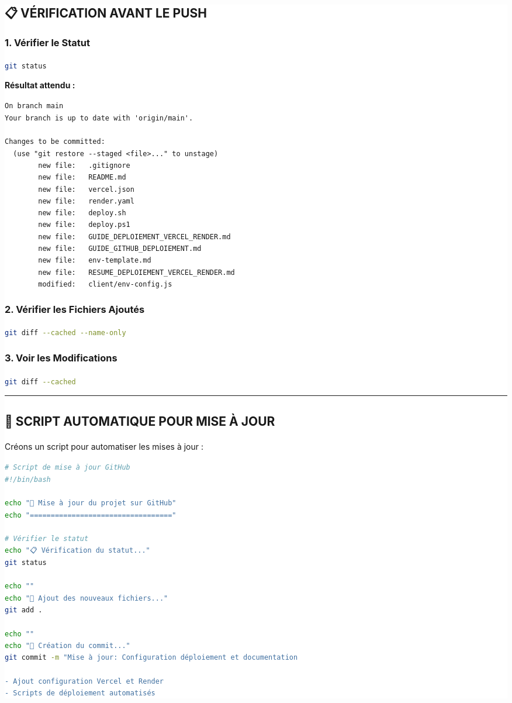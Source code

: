 
## 📋 **VÉRIFICATION AVANT LE PUSH**

### **1. Vérifier le Statut**
```bash
git status
```

**Résultat attendu :**
```
On branch main
Your branch is up to date with 'origin/main'.

Changes to be committed:
  (use "git restore --staged <file>..." to unstage)
        new file:   .gitignore
        new file:   README.md
        new file:   vercel.json
        new file:   render.yaml
        new file:   deploy.sh
        new file:   deploy.ps1
        new file:   GUIDE_DEPLOIEMENT_VERCEL_RENDER.md
        new file:   GUIDE_GITHUB_DEPLOIEMENT.md
        new file:   env-template.md
        new file:   RESUME_DEPLOIEMENT_VERCEL_RENDER.md
        modified:   client/env-config.js
```

### **2. Vérifier les Fichiers Ajoutés**
```bash
git diff --cached --name-only
```

### **3. Voir les Modifications**
```bash
git diff --cached
```

---

## 🚀 **SCRIPT AUTOMATIQUE POUR MISE À JOUR**

Créons un script pour automatiser les mises à jour :

```bash
# Script de mise à jour GitHub
#!/bin/bash

echo "🔄 Mise à jour du projet sur GitHub"
echo "=================================="

# Vérifier le statut
echo "📋 Vérification du statut..."
git status

echo ""
echo "📁 Ajout des nouveaux fichiers..."
git add .

echo ""
echo "📝 Création du commit..."
git commit -m "Mise à jour: Configuration déploiement et documentation

- Ajout configuration Vercel et Render
- Scripts de déploiement automatisés
```